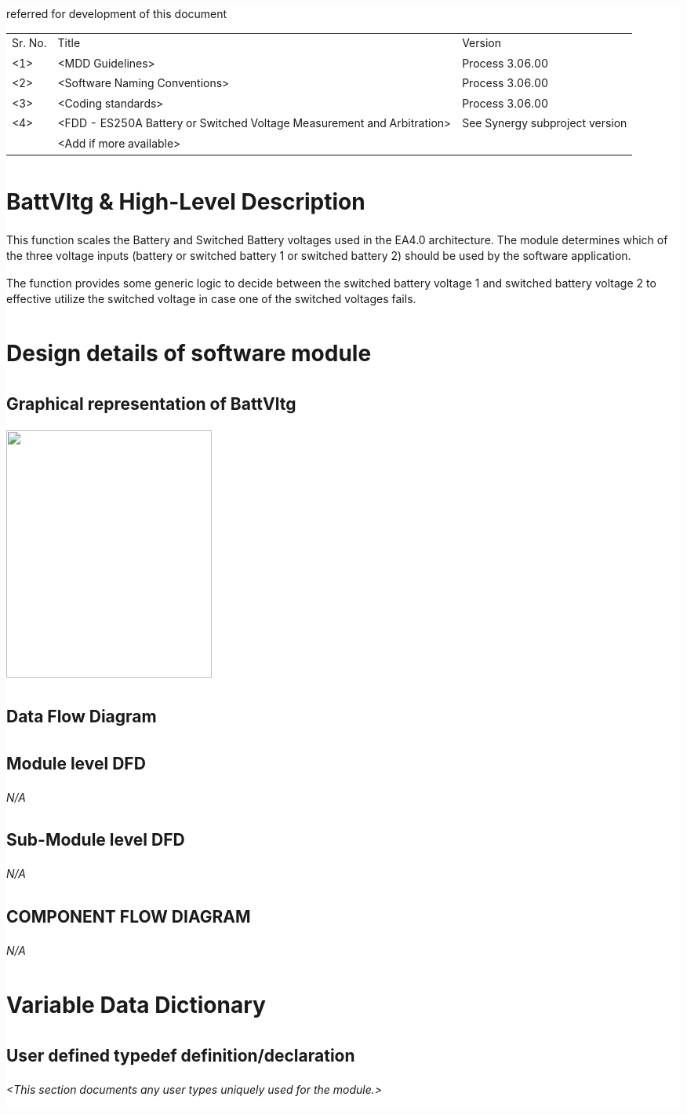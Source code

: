referred for development of this document

|         |                                                                          |                                |
|----------|----------------------------------------------|-----------------|
| Sr. No. | Title                                                                    | Version                        |
| \<1\>   | \<MDD Guidelines\>                                                       | Process 3.06.00                |
| \<2\>   | \<Software Naming Conventions\>                                          | Process 3.06.00                |
| \<3\>   | \<Coding standards\>                                                     | Process 3.06.00                |
| \<4\>   | \<FDD - ES250A Battery or Switched Voltage Measurement and Arbitration\> | See Synergy subproject version |
|         | \<Add if more available\>                                                |                                |

# BattVltg & High-Level Description

This function scales the Battery and Switched Battery voltages used in
the EA4.0 architecture. The module determines which of the three voltage
inputs (battery or switched battery 1 or switched battery 2) should be
used by the software application.

The function provides some generic logic to decide between the switched
battery voltage 1 and switched battery voltage 2 to effective utilize
the switched voltage in case one of the switched voltages fails.

# Design details of software module

## Graphical representation of BattVltg

<img
src="ElectricPowerSteering_RH850_GM_T1XX_website/docs/ES250A_BattVltg_Impl/doc/mediax/media/image2.png"
style="width:2.72986in;height:3.28125in" />

## Data Flow Diagram

## Module level DFD

*N/A*

## Sub-Module level DFD

*N/A*

## COMPONENT FLOW DIAGRAM

*N/A*

# Variable Data Dictionary

## User defined typedef definition/declaration 

*\<This section documents any user types uniquely used for the
module.\>*

<table>
<colgroup>
<col style="width: 34%" />
<col style="width: 31%" />